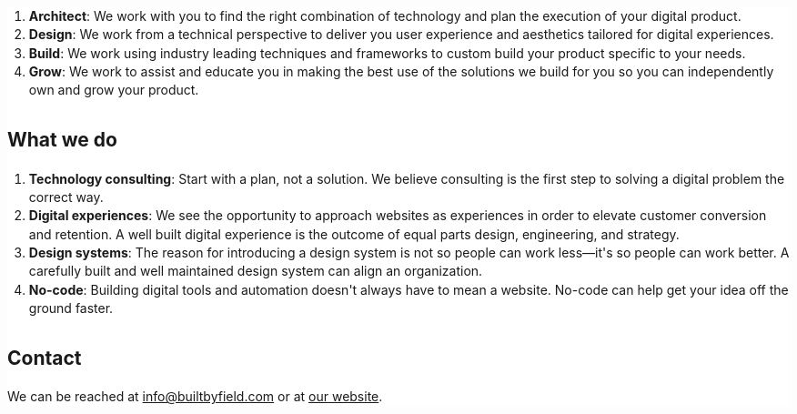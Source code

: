 1. **Architect**: We work with you to find the right combination of technology and plan the execution of your digital product.
2. **Design**: We work from a technical perspective to deliver you user experience and aesthetics tailored for digital experiences.
3. **Build**: We work using industry leading techniques and frameworks to custom build your product specific to your needs.
4. **Grow**: We work to assist and educate you in making the best use of the solutions we build for you so you can independently own and grow your product.

## What we do

1. **Technology consulting**: Start with a plan, not a solution. We believe consulting is the first step to solving a digital problem the correct way.
2. **Digital experiences**: We see the opportunity to approach websites as experiences in order to elevate customer conversion and retention. A well built digital experience is the outcome of equal parts design, engineering, and strategy.
3. **Design systems**: The reason for introducing a design system is not so people can work less—it's so people can work better. A carefully built and well maintained design system can align an organization.
4. **No-code**: Building digital tools and automation doesn't always have to mean a website. No-code can help get your idea off the ground faster.

## Contact

We can be reached at [info@builtbyfield.com](mailto:info@builtbyfield.com) or at [our website](https://builtbyfield.com/).
